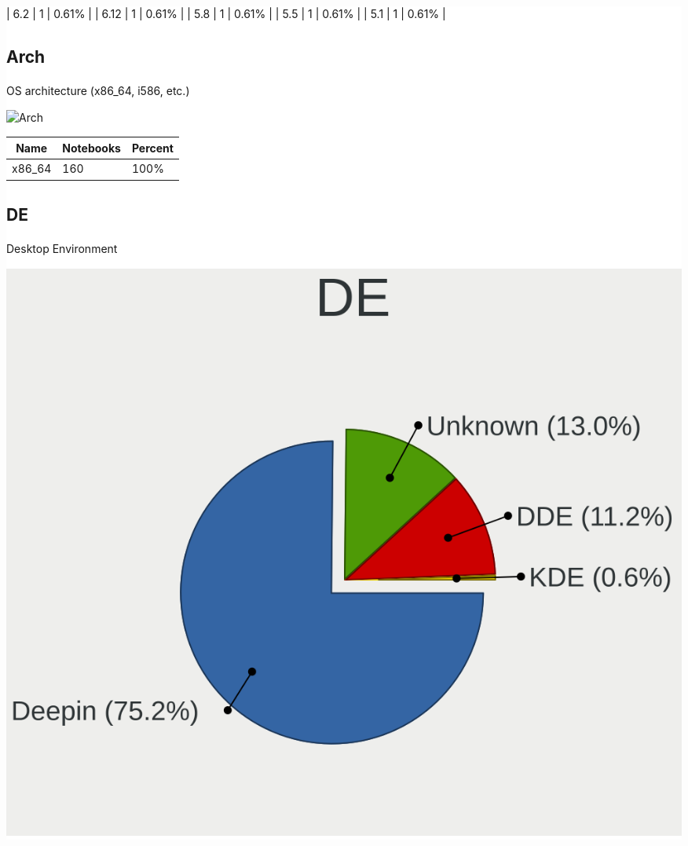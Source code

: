 | 6.2     | 1         | 0.61%   |
| 6.12    | 1         | 0.61%   |
| 5.8     | 1         | 0.61%   |
| 5.5     | 1         | 0.61%   |
| 5.1     | 1         | 0.61%   |

Arch
----

OS architecture (x86_64, i586, etc.)

![Arch](./images/pie_chart/os_arch.svg)


| Name   | Notebooks | Percent |
|--------|-----------|---------|
| x86_64 | 160       | 100%    |

DE
--

Desktop Environment

![DE](./images/pie_chart/os_de.svg)
